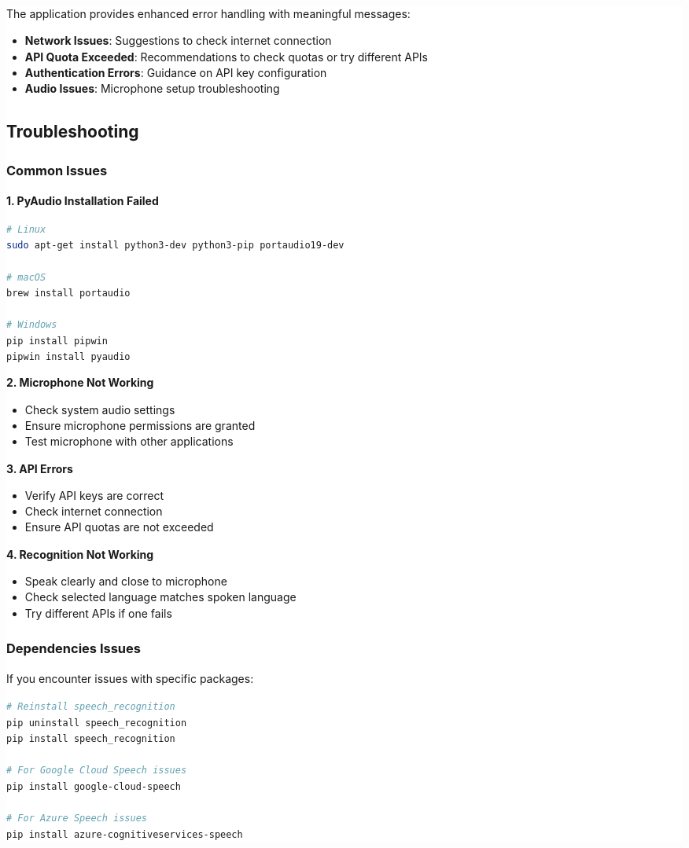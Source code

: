 The application provides enhanced error handling with meaningful messages:

- **Network Issues**: Suggestions to check internet connection
- **API Quota Exceeded**: Recommendations to check quotas or try different APIs
- **Authentication Errors**: Guidance on API key configuration
- **Audio Issues**: Microphone setup troubleshooting

## Troubleshooting

### Common Issues

**1. PyAudio Installation Failed**
```bash
# Linux
sudo apt-get install python3-dev python3-pip portaudio19-dev

# macOS
brew install portaudio

# Windows
pip install pipwin
pipwin install pyaudio
```

**2. Microphone Not Working**
- Check system audio settings
- Ensure microphone permissions are granted
- Test microphone with other applications

**3. API Errors**
- Verify API keys are correct
- Check internet connection
- Ensure API quotas are not exceeded

**4. Recognition Not Working**
- Speak clearly and close to microphone
- Check selected language matches spoken language
- Try different APIs if one fails

### Dependencies Issues

If you encounter issues with specific packages:

```bash
# Reinstall speech_recognition
pip uninstall speech_recognition
pip install speech_recognition

# For Google Cloud Speech issues
pip install google-cloud-speech

# For Azure Speech issues
pip install azure-cognitiveservices-speech
```
